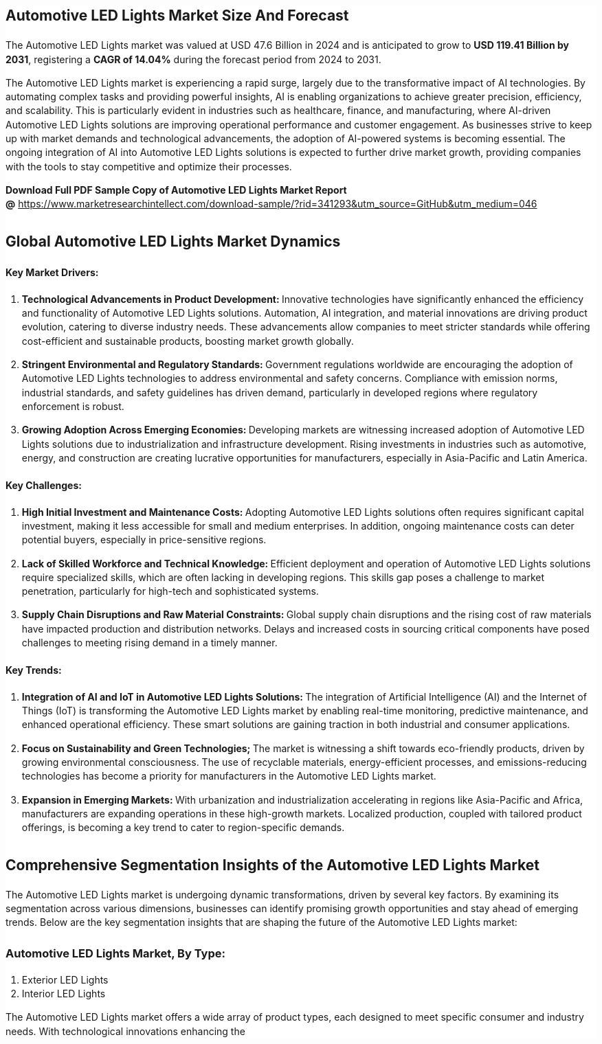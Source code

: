 <h2>Automotive LED Lights Market Size And Forecast</h2><p>The Automotive LED Lights market was valued at USD 47.6 Billion in 2024 and is anticipated to grow to <strong>USD 119.41 Billion by 2031</strong>, registering a <strong>CAGR of 14.04%</strong> during the forecast period from 2024 to 2031.</p><p>The Automotive LED Lights market is experiencing a rapid surge, largely due to the transformative impact of AI technologies. By automating complex tasks and providing powerful insights, AI is enabling organizations to achieve greater precision, efficiency, and scalability. This is particularly evident in industries such as healthcare, finance, and manufacturing, where AI-driven Automotive LED Lights solutions are improving operational performance and customer engagement. As businesses strive to keep up with market demands and technological advancements, the adoption of AI-powered systems is becoming essential. The ongoing integration of AI into Automotive LED Lights solutions is expected to further drive market growth, providing companies with the tools to stay competitive and optimize their processes.</p><p><strong>Download Full PDF Sample Copy of Automotive LED Lights Market Report @</strong>&nbsp;<a href="https://www.marketresearchintellect.com/download-sample/?rid=341293&amp;utm_source=GitHub&amp;utm_medium=046">https://www.marketresearchintellect.com/download-sample/?rid=341293&amp;utm_source=GitHub&amp;utm_medium=046</a></p><h2>Global Automotive LED Lights Market Dynamics</h2><h4><strong>Key Market Drivers:</strong></h4><ol><li><p><strong>Technological Advancements in Product Development:&nbsp;</strong>Innovative technologies have significantly enhanced the efficiency and functionality of Automotive LED Lights solutions. Automation, AI integration, and material innovations are driving product evolution, catering to diverse industry needs. These advancements allow companies to meet stricter standards while offering cost-efficient and sustainable products, boosting market growth globally.</p></li><li><p><strong>Stringent Environmental and Regulatory Standards:&nbsp;</strong>Government regulations worldwide are encouraging the adoption of Automotive LED Lights technologies to address environmental and safety concerns. Compliance with emission norms, industrial standards, and safety guidelines has driven demand, particularly in developed regions where regulatory enforcement is robust.</p></li><li><p><strong>Growing Adoption Across Emerging Economies:&nbsp;</strong>Developing markets are witnessing increased adoption of Automotive LED Lights solutions due to industrialization and infrastructure development. Rising investments in industries such as automotive, energy, and construction are creating lucrative opportunities for manufacturers, especially in Asia-Pacific and Latin America.</p></li></ol><h4><strong>Key Challenges:</strong></h4><ol><li><p><strong>High Initial Investment and Maintenance Costs:&nbsp;</strong>Adopting Automotive LED Lights solutions often requires significant capital investment, making it less accessible for small and medium enterprises. In addition, ongoing maintenance costs can deter potential buyers, especially in price-sensitive regions.</p></li><li><p><strong>Lack of Skilled Workforce and Technical Knowledge:&nbsp;</strong>Efficient deployment and operation of Automotive LED Lights solutions require specialized skills, which are often lacking in developing regions. This skills gap poses a challenge to market penetration, particularly for high-tech and sophisticated systems.</p></li><li><p><strong>Supply Chain Disruptions and Raw Material Constraints:&nbsp;</strong>Global supply chain disruptions and the rising cost of raw materials have impacted production and distribution networks. Delays and increased costs in sourcing critical components have posed challenges to meeting rising demand in a timely manner.</p></li></ol><h4><strong>Key Trends:</strong></h4><ol><li><p><strong>Integration of AI and IoT in Automotive LED Lights Solutions:&nbsp;</strong>The integration of Artificial Intelligence (AI) and the Internet of Things (IoT) is transforming the Automotive LED Lights market by enabling real-time monitoring, predictive maintenance, and enhanced operational efficiency. These smart solutions are gaining traction in both industrial and consumer applications.</p></li><li><p><strong>Focus on Sustainability and Green Technologies;&nbsp;</strong>The market is witnessing a shift towards eco-friendly products, driven by growing environmental consciousness. The use of recyclable materials, energy-efficient processes, and emissions-reducing technologies has become a priority for manufacturers in the Automotive LED Lights market.</p></li><li><p><strong>Expansion in Emerging Markets:&nbsp;</strong>With urbanization and industrialization accelerating in regions like Asia-Pacific and Africa, manufacturers are expanding operations in these high-growth markets. Localized production, coupled with tailored product offerings, is becoming a key trend to cater to region-specific demands.</p></li></ol><div class="article-main__content" data-test-id="publishing-text-block"><h2>Comprehensive Segmentation Insights of the Automotive LED Lights Market</h2><p>The Automotive LED Lights market is undergoing dynamic transformations, driven by several key factors. By examining its segmentation across various dimensions, businesses can identify promising growth opportunities and stay ahead of emerging trends. Below are the key segmentation insights that are shaping the future of the Automotive LED Lights market:</p><h3><strong>Automotive LED Lights Market, By Type:<br /></strong></h3><ol><li>Exterior LED Lights<li> Interior LED Lights</li></ol><p>The Automotive LED Lights market offers a wide array of product types, each designed to meet specific consumer and industry needs. With technological innovations enhancing the